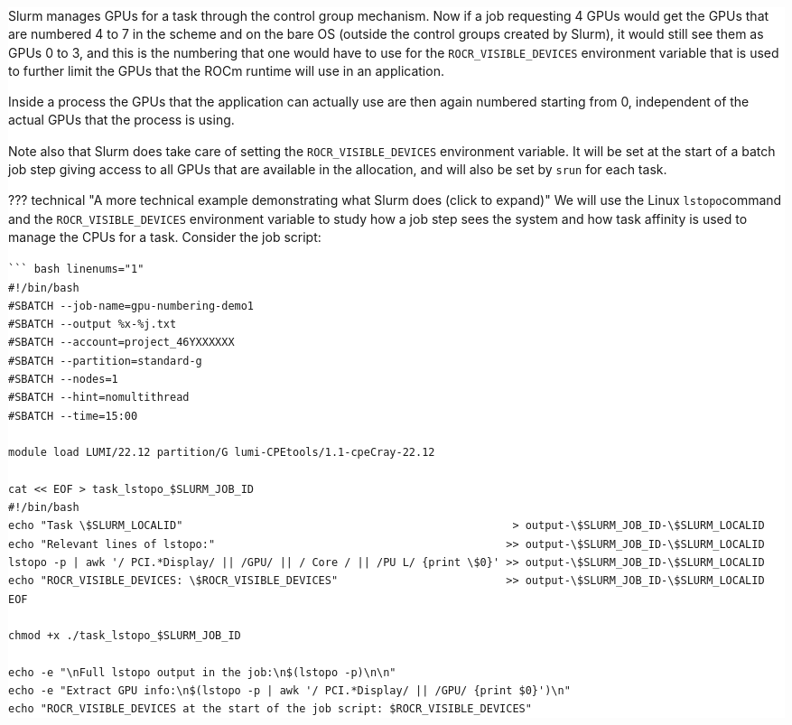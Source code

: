 Slurm manages GPUs for a task through the control group mechanism. Now if a job requesting 4 GPUs would
get the GPUs that are numbered 4 to 7 in the scheme and on the bare OS (outside the control groups created
by Slurm), it would still see them as GPUs 0 to 3, and this is the numbering that one would have to use
for the `ROCR_VISIBLE_DEVICES` environment variable that is used to further limit the GPUs that the ROCm runtime
will use in an application.

Inside a process the GPUs that the application can actually use are then again numbered starting from 0, 
independent of the actual GPUs that the process is using. 

Note also that Slurm does take care of setting the `ROCR_VISIBLE_DEVICES` environment variable. It will be set
at the start of a batch job step giving access to all GPUs that are available in the allocation, and will also
be set by `srun` for each task. 



??? technical "A more technical example demonstrating what Slurm does (click to expand)"
    We will use the Linux `lstopo`command and the `ROCR_VISIBLE_DEVICES` environment variable
    to study how a job step sees the system
    and how task affinity is used to manage the CPUs for a task. 
    Consider the job script:

    ``` bash linenums="1"
    #!/bin/bash
    #SBATCH --job-name=gpu-numbering-demo1
    #SBATCH --output %x-%j.txt
    #SBATCH --account=project_46YXXXXXX
    #SBATCH --partition=standard-g
    #SBATCH --nodes=1
    #SBATCH --hint=nomultithread
    #SBATCH --time=15:00
    
    module load LUMI/22.12 partition/G lumi-CPEtools/1.1-cpeCray-22.12
    
    cat << EOF > task_lstopo_$SLURM_JOB_ID
    #!/bin/bash
    echo "Task \$SLURM_LOCALID"                                                   > output-\$SLURM_JOB_ID-\$SLURM_LOCALID
    echo "Relevant lines of lstopo:"                                             >> output-\$SLURM_JOB_ID-\$SLURM_LOCALID
    lstopo -p | awk '/ PCI.*Display/ || /GPU/ || / Core / || /PU L/ {print \$0}' >> output-\$SLURM_JOB_ID-\$SLURM_LOCALID
    echo "ROCR_VISIBLE_DEVICES: \$ROCR_VISIBLE_DEVICES"                          >> output-\$SLURM_JOB_ID-\$SLURM_LOCALID
    EOF
    
    chmod +x ./task_lstopo_$SLURM_JOB_ID
    
    echo -e "\nFull lstopo output in the job:\n$(lstopo -p)\n\n"
    echo -e "Extract GPU info:\n$(lstopo -p | awk '/ PCI.*Display/ || /GPU/ {print $0}')\n" 
    echo "ROCR_VISIBLE_DEVICES at the start of the job script: $ROCR_VISIBLE_DEVICES"
    